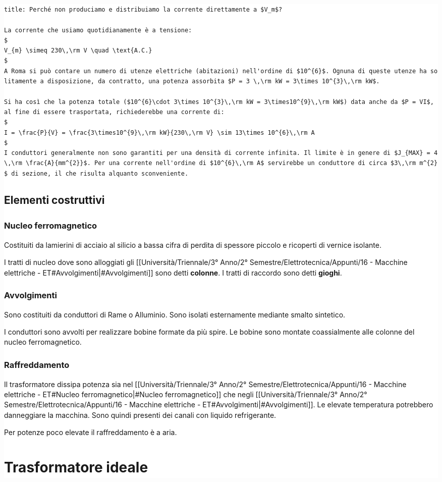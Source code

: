```ad-example
title: Perché non produciamo e distribuiamo la corrente direttamente a $V_m$?

La corrente che usiamo quotidianamente è a tensione:
$
V_{m} \simeq 230\,\rm V \quad \text{A.C.}
$
A Roma si può contare un numero di utenze elettriche (abitazioni) nell'ordine di $10^{6}$. Ognuna di queste utenze ha solitamente a disposizione, da contratto, una potenza assorbita $P = 3 \,\rm kW = 3\times 10^{3}\,\rm kW$.

Si ha così che la potenza totale ($10^{6}\cdot 3\times 10^{3}\,\rm kW = 3\times10^{9}\,\rm kW$) data anche da $P = VI$, al fine di essere trasportata, richiederebbe una corrente di:
$
I = \frac{P}{V} = \frac{3\times10^{9}\,\rm kW}{230\,\rm V} \sim 13\times 10^{6}\,\rm A
$
I conduttori generalmente non sono garantiti per una densità di corrente infinita. Il limite è in genere di $J_{MAX} = 4\,\rm \frac{A}{mm^{2}}$. Per una corrente nell'ordine di $10^{6}\,\rm A$ servirebbe un conduttore di circa $3\,\rm m^{2}$ di sezione, il che risulta alquanto sconveniente.
```

## Elementi costruttivi

### Nucleo ferromagnetico

Costituiti da lamierini di acciaio al silicio a bassa cifra di perdita di spessore piccolo e ricoperti di vernice isolante.

I tratti di nucleo dove sono alloggiati gli [[Università/Triennale/3° Anno/2° Semestre/Elettrotecnica/Appunti/16 - Macchine elettriche - ET#Avvolgimenti\|#Avvolgimenti]] sono detti **colonne**. I tratti di raccordo sono detti **gioghi**.

### Avvolgimenti

Sono costituiti da conduttori di Rame o Alluminio. Sono isolati esternamente mediante smalto sintetico.

I conduttori sono avvolti per realizzare bobine formate da più spire. Le bobine sono montate coassialmente alle colonne del nucleo ferromagnetico.

### Raffreddamento

Il trasformatore dissipa potenza sia nel [[Università/Triennale/3° Anno/2° Semestre/Elettrotecnica/Appunti/16 - Macchine elettriche - ET#Nucleo ferromagnetico\|#Nucleo ferromagnetico]] che negli [[Università/Triennale/3° Anno/2° Semestre/Elettrotecnica/Appunti/16 - Macchine elettriche - ET#Avvolgimenti\|#Avvolgimenti]]. Le elevate temperatura potrebbero danneggiare la macchina. Sono quindi presenti dei canali con liquido refrigerante.

Per potenze poco elevate il raffreddamento è a aria.

# Trasformatore ideale
